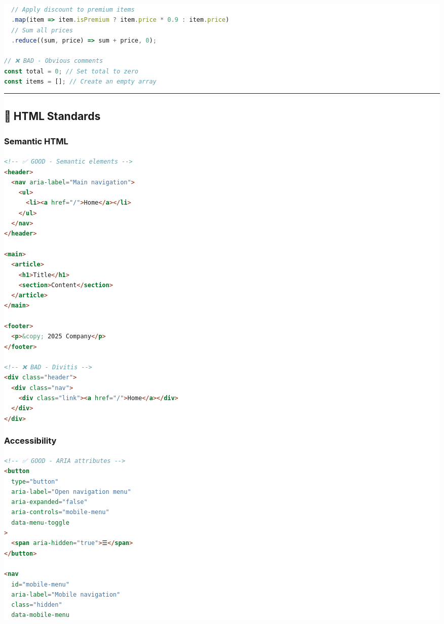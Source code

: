 ```javascript
  // Apply discount to premium items
  .map(item => item.isPremium ? item.price * 0.9 : item.price)
  // Sum all prices
  .reduce((sum, price) => sum + price, 0);

// ❌ BAD - Obvious comments
const total = 0; // Set total to zero
const items = []; // Create an empty array
```

---

## 🎨 HTML Standards

### Semantic HTML

```html
<!-- ✅ GOOD - Semantic elements -->
<header>
  <nav aria-label="Main navigation">
    <ul>
      <li><a href="/">Home</a></li>
    </ul>
  </nav>
</header>

<main>
  <article>
    <h1>Title</h1>
    <section>Content</section>
  </article>
</main>

<footer>
  <p>&copy; 2025 Company</p>
</footer>

<!-- ❌ BAD - Divitis -->
<div class="header">
  <div class="nav">
    <div class="link"><a href="/">Home</a></div>
  </div>
</div>
```

### Accessibility

```html
<!-- ✅ GOOD - ARIA attributes -->
<button 
  type="button"
  aria-label="Open navigation menu"
  aria-expanded="false"
  aria-controls="mobile-menu"
  data-menu-toggle
>
  <span aria-hidden="true">☰</span>
</button>

<nav 
  id="mobile-menu"
  aria-label="Mobile navigation"
  class="hidden"
  data-mobile-menu
```